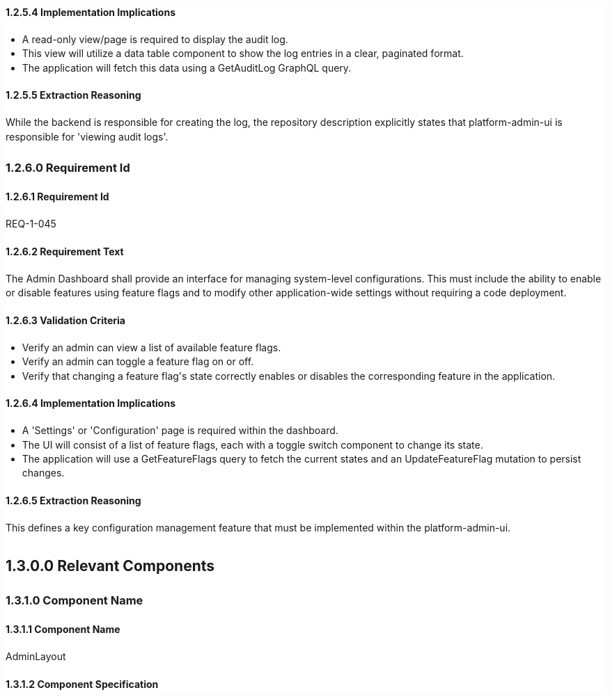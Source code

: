 #### 1.2.5.4 Implementation Implications

- A read-only view/page is required to display the audit log.
- This view will utilize a data table component to show the log entries in a clear, paginated format.
- The application will fetch this data using a GetAuditLog GraphQL query.

#### 1.2.5.5 Extraction Reasoning

While the backend is responsible for creating the log, the repository description explicitly states that platform-admin-ui is responsible for 'viewing audit logs'.

### 1.2.6.0 Requirement Id

#### 1.2.6.1 Requirement Id

REQ-1-045

#### 1.2.6.2 Requirement Text

The Admin Dashboard shall provide an interface for managing system-level configurations. This must include the ability to enable or disable features using feature flags and to modify other application-wide settings without requiring a code deployment.

#### 1.2.6.3 Validation Criteria

- Verify an admin can view a list of available feature flags.
- Verify an admin can toggle a feature flag on or off.
- Verify that changing a feature flag's state correctly enables or disables the corresponding feature in the application.

#### 1.2.6.4 Implementation Implications

- A 'Settings' or 'Configuration' page is required within the dashboard.
- The UI will consist of a list of feature flags, each with a toggle switch component to change its state.
- The application will use a GetFeatureFlags query to fetch the current states and an UpdateFeatureFlag mutation to persist changes.

#### 1.2.6.5 Extraction Reasoning

This defines a key configuration management feature that must be implemented within the platform-admin-ui.

## 1.3.0.0 Relevant Components

### 1.3.1.0 Component Name

#### 1.3.1.1 Component Name

AdminLayout

#### 1.3.1.2 Component Specification

